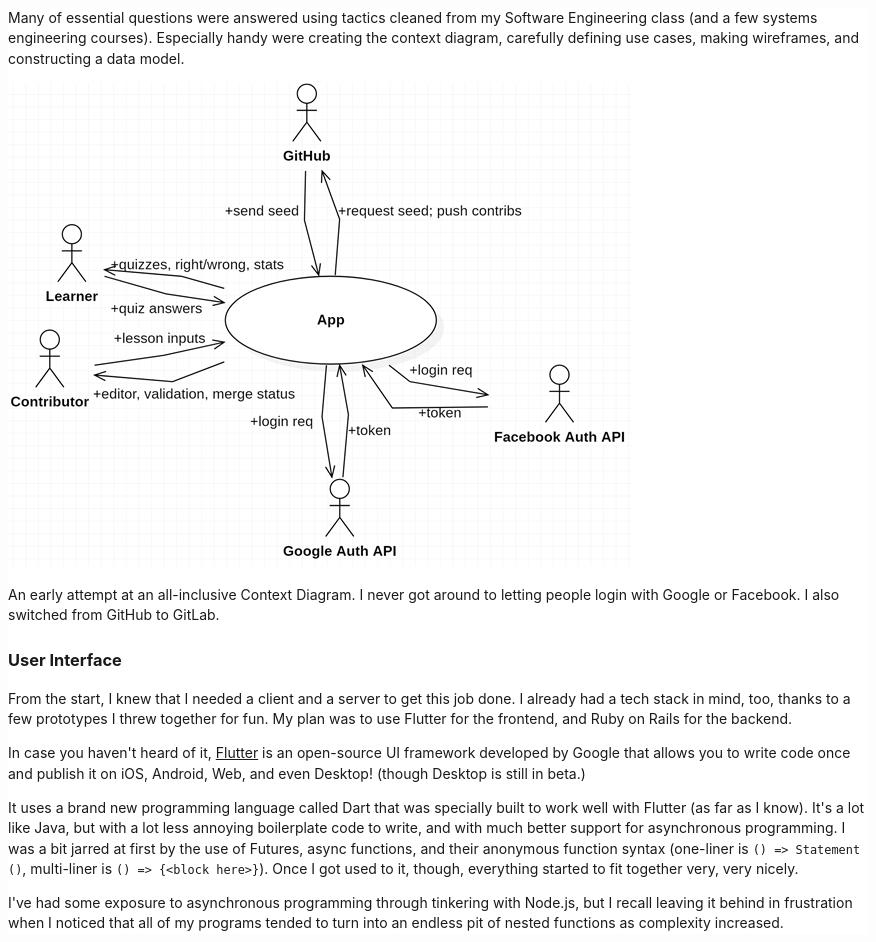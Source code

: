 Many of essential questions were answered using tactics cleaned from my Software Engineering class (and a few systems engineering courses). Especially handy were creating the context diagram, carefully defining use cases, making wireframes, and constructing a data model.

![Context diagram](context-diagram.png)
<figcaption>An early attempt at an all-inclusive Context Diagram. I never got around to letting people login with Google or Facebook. I also switched from GitHub to GitLab.</figcaption>

### User Interface

From the start, I knew that I needed a client and a server to get this job done. I already had a tech stack in mind, too, thanks to a few prototypes I threw together for fun. My plan was to use Flutter for the frontend, and Ruby on Rails for the backend.

In case you haven't heard of it, [Flutter](https://flutter.dev/) is an open-source UI framework developed by Google that allows you to write code once and publish it on iOS, Android, Web, and even Desktop! (though Desktop is still in beta.)

It uses a brand new programming language called Dart that was specially built to work well with Flutter (as far as I know). It's a lot like Java, but with a lot less annoying boilerplate code to write, and with much better support for asynchronous programming. I was a bit jarred at first by the use of Futures, async functions, and their anonymous function syntax (one-liner is `() => Statement()`, multi-liner is `() => {<block here>}`). Once I got used to it, though, everything started to fit together very, very nicely.

I've had some exposure to asynchronous programming through tinkering with Node.js, but I recall leaving it behind in frustration when I noticed that all of my programs tended to turn into an endless pit of nested functions as complexity increased.
